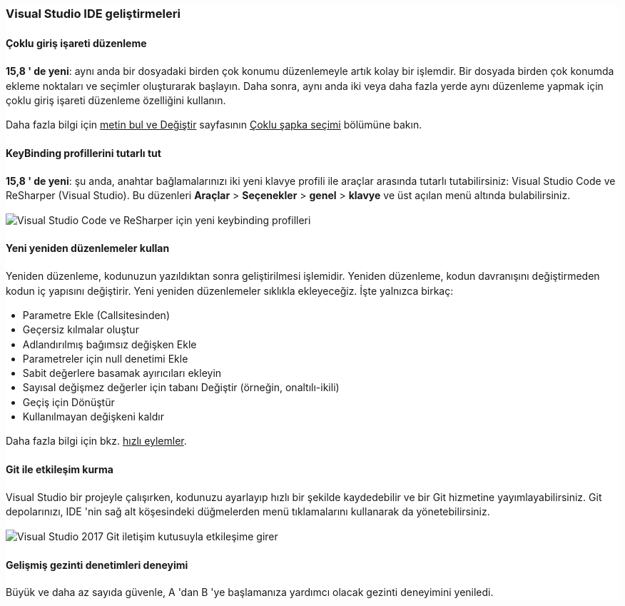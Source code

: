 ### <a name="visual-studio-ide-enhancements"></a>Visual Studio IDE geliştirmeleri

#### <a name="multi-caret-editing"></a>Çoklu giriş işareti düzenleme

**15,8 ' de yeni**: aynı anda bir dosyadaki birden çok konumu düzenlemeyle artık kolay bir işlemdir. Bir dosyada birden çok konumda ekleme noktaları ve seçimler oluşturarak başlayın. Daha sonra, aynı anda iki veya daha fazla yerde aynı düzenleme yapmak için çoklu giriş işareti düzenleme özelliğini kullanın.

Daha fazla bilgi için [metin bul ve Değiştir](finding-and-replacing-text.md) sayfasının [Çoklu şapka seçimi](finding-and-replacing-text.md#multi-caret-selection) bölümüne bakın.

#### <a name="keep-keybinding-profiles-consistent"></a>KeyBinding profillerini tutarlı tut

**15,8 ' de yeni**: şu anda, anahtar bağlamalarınızı iki yeni klavye profili ile araçlar arasında tutarlı tutabilirsiniz: Visual Studio Code ve ReSharper (Visual Studio). Bu düzenleri **Araçlar**  >  **Seçenekler**  >  **genel**  >  **klavye** ve üst açılan menü altında bulabilirsiniz.

  ![Visual Studio Code ve ReSharper için yeni keybinding profilleri](media/vs-keyboard-mappings-code-resharper.png)

#### <a name="use-new-refactorings"></a>Yeni yeniden düzenlemeler kullan

Yeniden düzenleme, kodunuzun yazıldıktan sonra geliştirilmesi işlemidir. Yeniden düzenleme, kodun davranışını değiştirmeden kodun iç yapısını değiştirir. Yeni yeniden düzenlemeler sıklıkla ekleyeceğiz. İşte yalnızca birkaç:

* Parametre Ekle (Callsitesinden)
* Geçersiz kılmalar oluştur
* Adlandırılmış bağımsız değişken Ekle
* Parametreler için null denetimi Ekle
* Sabit değerlere basamak ayırıcıları ekleyin
* Sayısal değişmez değerler için tabanı Değiştir (örneğin, onaltılı-ikili)
* Geçiş için Dönüştür
* Kullanılmayan değişkeni kaldır

Daha fazla bilgi için bkz. [hızlı eylemler](common-quick-actions.md).

#### <a name="interact-with-git"></a>Git ile etkileşim kurma

Visual Studio bir projeyle çalışırken, kodunuzu ayarlayıp hızlı bir şekilde kaydedebilir ve bir Git hizmetine yayımlayabilirsiniz. Git depolarınızı, IDE 'nin sağ alt köşesindeki düğmelerden menü tıklamalarını kullanarak da yönetebilirsiniz.

![Visual Studio 2017 Git iletişim kutusuyla etkileşime girer](media/vsIDE-GitInteraction.png)

#### <a name="experience-improved-navigation-controls"></a>Gelişmiş gezinti denetimleri deneyimi

Büyük ve daha az sayıda güvenle, A 'dan B 'ye başlamanıza yardımcı olacak gezinti deneyimini yeniledi.
